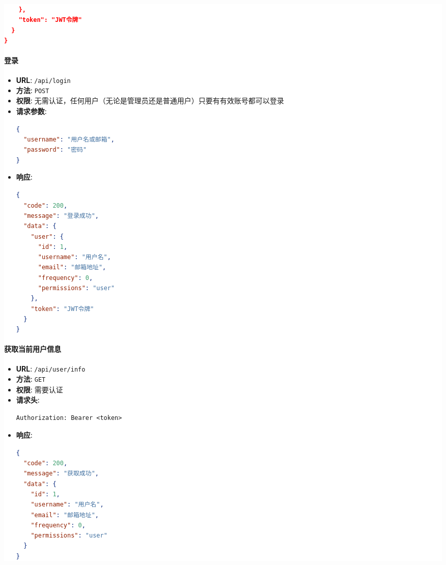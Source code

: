   ```json
      },
      "token": "JWT令牌"
    }
  }
  ```

#### 登录
- **URL**: `/api/login`
- **方法**: `POST`
- **权限**: 无需认证，任何用户（无论是管理员还是普通用户）只要有有效账号都可以登录
- **请求参数**:
  ```json
  {
    "username": "用户名或邮箱",
    "password": "密码"
  }
  ```
- **响应**:
  ```json
  {
    "code": 200,
    "message": "登录成功",
    "data": {
      "user": {
        "id": 1,
        "username": "用户名",
        "email": "邮箱地址",
        "frequency": 0,
        "permissions": "user"
      },
      "token": "JWT令牌"
    }
  }
  ```

#### 获取当前用户信息
- **URL**: `/api/user/info`
- **方法**: `GET`
- **权限**: 需要认证
- **请求头**:
  ```
  Authorization: Bearer <token>
  ```
- **响应**:
  ```json
  {
    "code": 200,
    "message": "获取成功",
    "data": {
      "id": 1,
      "username": "用户名",
      "email": "邮箱地址",
      "frequency": 0,
      "permissions": "user"
    }
  }
  ```
